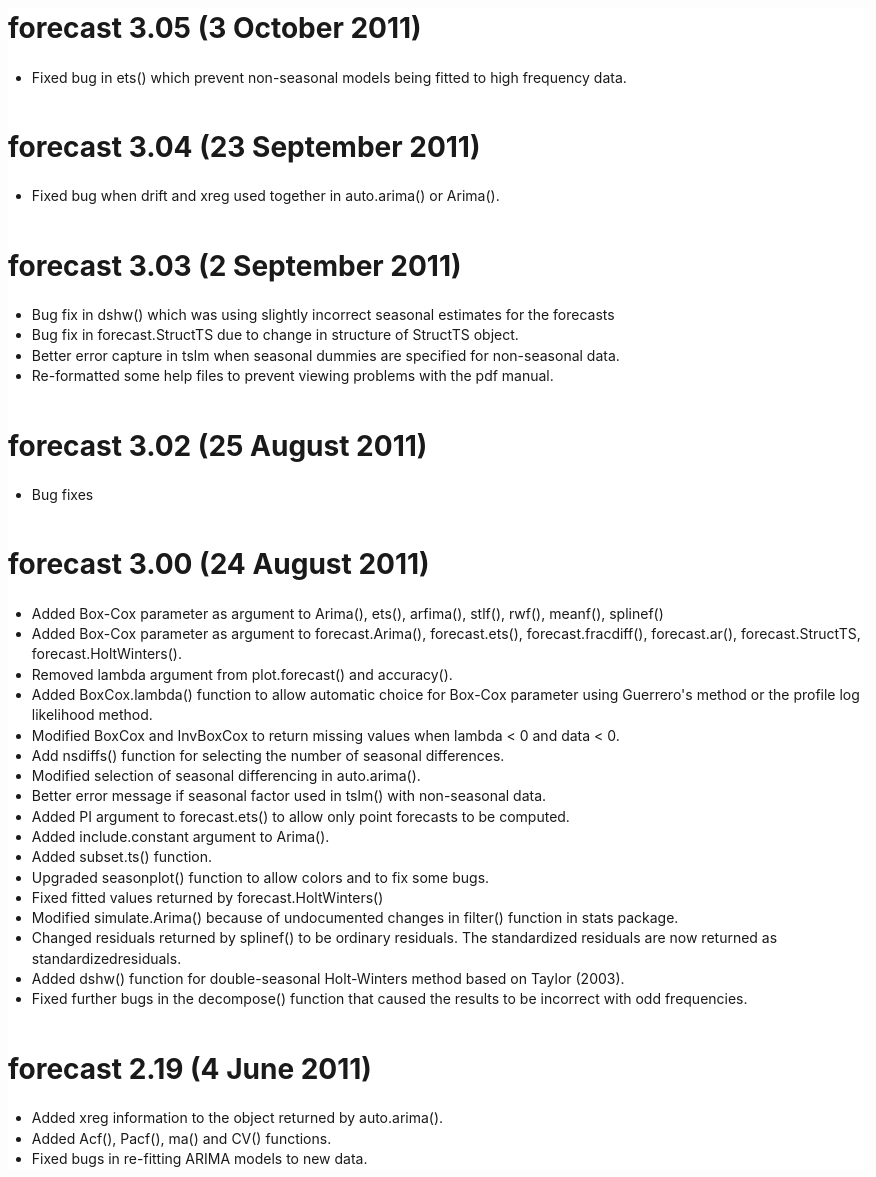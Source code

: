 # forecast 3.05 (3 October 2011)
  * Fixed bug in ets() which prevent non-seasonal models being fitted to high frequency data.

# forecast 3.04 (23 September 2011)
  * Fixed bug when drift and xreg used together in auto.arima() or Arima().

# forecast 3.03 (2 September 2011)
  * Bug fix in dshw() which was using slightly incorrect seasonal estimates for the forecasts
  * Bug fix in forecast.StructTS due to change in structure of StructTS object.
  * Better error capture in tslm when seasonal dummies are specified for non-seasonal data.
  * Re-formatted some help files to prevent viewing problems with the pdf manual.

# forecast 3.02 (25 August 2011)
  * Bug fixes

# forecast 3.00 (24 August 2011)
  * Added Box-Cox parameter as argument to Arima(), ets(), arfima(), stlf(), rwf(), meanf(), splinef()
  * Added Box-Cox parameter as argument to forecast.Arima(), forecast.ets(), forecast.fracdiff(), forecast.ar(), forecast.StructTS, forecast.HoltWinters().
  * Removed lambda argument from plot.forecast() and accuracy().
  * Added BoxCox.lambda() function to allow automatic choice for Box-Cox parameter using Guerrero's method or the profile log likelihood method.
  * Modified BoxCox and InvBoxCox to return missing values when lambda < 0 and data < 0.
  * Add nsdiffs() function for selecting the number of seasonal differences.
  * Modified selection of seasonal differencing in auto.arima().
  * Better error message if seasonal factor used in tslm() with non-seasonal data.
  * Added PI argument to forecast.ets() to allow only point forecasts to be computed.
  * Added include.constant argument to Arima().
  * Added subset.ts() function.
  * Upgraded seasonplot() function to allow colors and to fix some bugs.
  * Fixed fitted values returned by forecast.HoltWinters()
  * Modified simulate.Arima() because of undocumented changes in filter() function in stats package.
  * Changed residuals returned by splinef() to be ordinary residuals. The standardized residuals are now returned as standardizedresiduals.
  * Added dshw() function for double-seasonal Holt-Winters method based on Taylor (2003).
  * Fixed further bugs in the decompose() function that caused the results to be incorrect with odd frequencies.

# forecast 2.19 (4 June 2011)
  * Added xreg information to the object returned by auto.arima().
  * Added Acf(), Pacf(), ma() and CV() functions.
  * Fixed bugs in re-fitting ARIMA models to new data.
